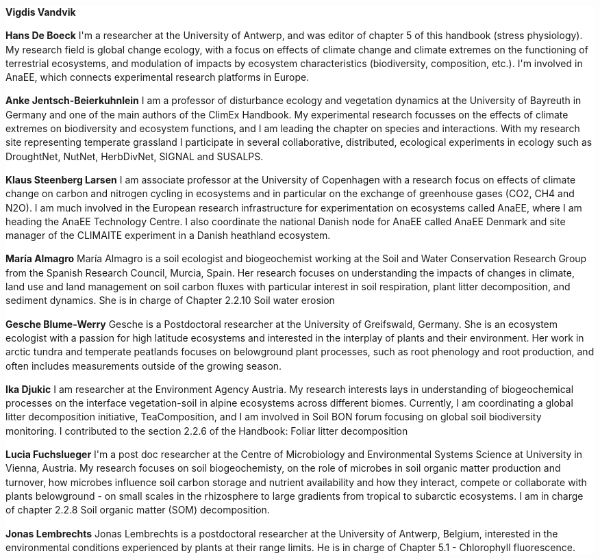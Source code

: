 **Vigdis Vandvik**

**Hans De Boeck**
I'm a researcher at the University of Antwerp, and was editor of chapter 5 of this handbook (stress physiology). My research field is global change ecology, with a focus on effects of climate change and climate extremes on the functioning of terrestrial ecosystems, and modulation of impacts by ecosystem characteristics (biodiversity, composition, etc.). I'm involved in AnaEE, which connects experimental research platforms in Europe.

**Anke Jentsch-Beierkuhnlein**
I am a professor of disturbance ecology and vegetation dynamics at the University of Bayreuth in Germany and one of the main authors of the ClimEx Handbook. My experimental research focusses on the effects of climate extremes on biodiversity and ecosystem functions, and I am leading the chapter on species and interactions. With my research site representing temperate grassland I participate in several collaborative, distributed, ecological experiments in ecology such as DroughtNet, NutNet, HerbDivNet, SIGNAL and SUSALPS.

**Klaus Steenberg Larsen**
I am associate professor at the University of Copenhagen with a research focus on effects of climate change on carbon and nitrogen cycling in ecosystems and in particular on the exchange of greenhouse gases (CO2, CH4 and N2O). I am much involved in the European research infrastructure for experimentation on ecosystems called AnaEE, where I am heading the AnaEE Technology Centre. I also coordinate the national Danish node for AnaEE called AnaEE Denmark and site manager of the CLIMAITE experiment in a Danish heathland ecosystem.

**María Almagro**
María Almagro is a soil ecologist and biogeochemist working at the Soil and Water Conservation Research Group from the Spanish Research Council, Murcia, Spain. Her research focuses on understanding the impacts of changes in climate, land use and land management on soil carbon fluxes with particular interest in soil respiration, plant litter decomposition, and sediment dynamics. She is in charge of Chapter 2.2.10 Soil water erosion

**Gesche Blume-Werry**
Gesche is a Postdoctoral researcher at the University of Greifswald, Germany. She is an ecosystem ecologist with a passion for high latitude ecosystems and interested in the interplay of plants and their environment. Her work in arctic tundra and temperate peatlands focuses on belowground plant processes, such as root phenology and root production, and often includes measurements outside of the growing season.

**Ika Djukic**
I am researcher at the Environment Agency Austria. My research interests lays in understanding of biogeochemical processes on the interface vegetation-soil in alpine ecosystems across different biomes. Currently, I am coordinating a global litter decomposition initiative, TeaComposition, and I am involved in Soil BON forum focusing on global soil biodiversity monitoring. I contributed to the section 2.2.6 of the Handbook: Foliar litter decomposition

**Lucia Fuchslueger**
I'm a post doc researcher at the Centre of Microbiology and Environmental Systems Science at University in Vienna, Austria. My research focuses on soil biogeochemisty, on the role of microbes in soil organic matter production and turnover, how microbes influence soil carbon storage and nutrient availability and how they interact, compete or collaborate with plants belowground - on small scales in the rhizosphere to large gradients from tropical to subarctic ecosystems. I am in charge of chapter 2.2.8 Soil organic matter (SOM) decomposition.

**Jonas Lembrechts**
Jonas Lembrechts is a postdoctoral researcher at the University of Antwerp, Belgium, interested in the environmental conditions experienced by plants at their range limits. He is in charge of Chapter 5.1 - Chlorophyll fluorescence.

